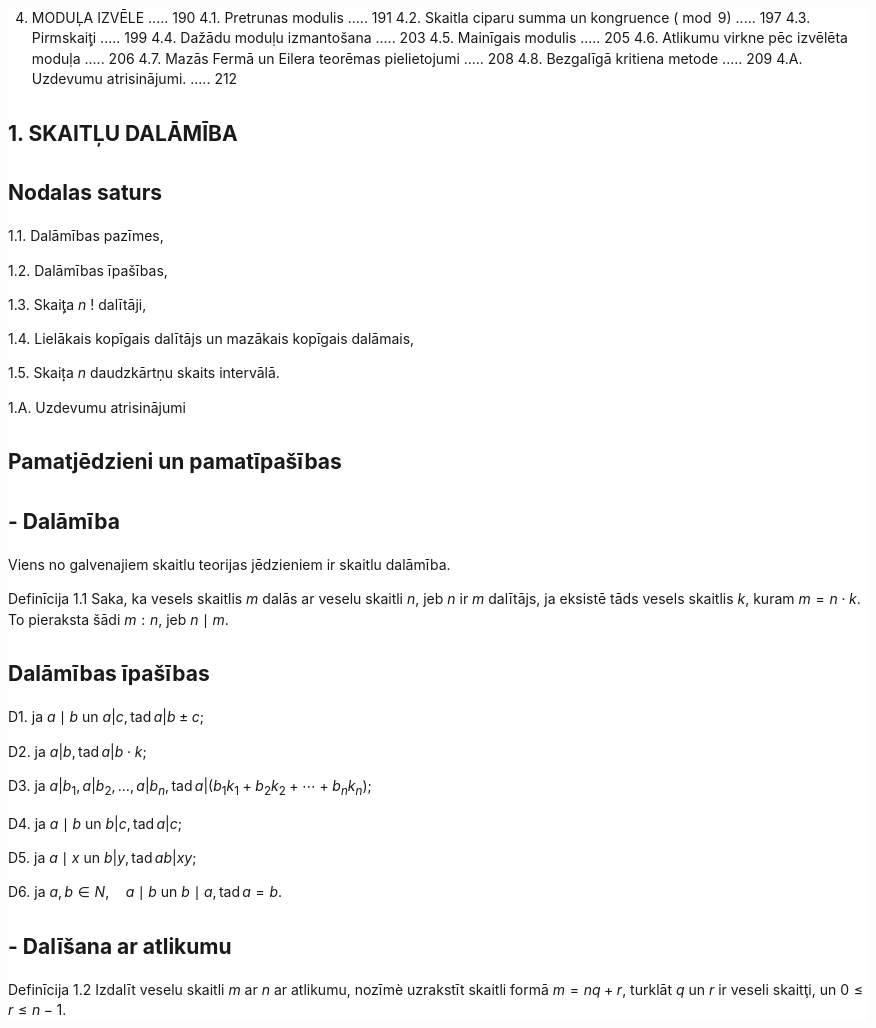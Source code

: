 4. MODUĻA IZVĒLE ..... 190
4.1. Pretrunas modulis ..... 191
4.2. Skaitla ciparu summa un kongruence $(\bmod 9)$ ..... 197
4.3. Pirmskaiţ̦i ..... 199
4.4. Dažādu moduḷu izmantošana ..... 203
4.5. Mainīgais modulis ..... 205
4.6. Atlikumu virkne pēc izvēlēta moduḷa ..... 206
4.7. Mazās Fermā un Eilera teorēmas pielietojumi ..... 208
4.8. Bezgalīgā kritiena metode ..... 209
4.A. Uzdevumu atrisinājumi. ..... 212

## 1. SKAITL̦U DALĀMĪBA

## Nodalas saturs

1.1. Dalāmības pazīmes,

1.2. Dalāmības īpašības,

1.3. Skaiţ̦a $n$ ! dalītāji,

1.4. Lielākais kopīgais dalītājs un mazākais kopīgais dalāmais,

1.5. Skaiț̣a $n$ daudzkārtṇu skaits intervālā.

1.A. Uzdevumu atrisinājumi

## Pamatjēdzieni un pamatīpašības

## - Dalāmība

Viens no galvenajiem skaitlu teorijas jēdzieniem ir skaitlu dalāmība.

Definīcija 1.1 Saka, ka vesels skaitlis $m$ dalās ar veselu skaitli $n$, jeb $n$ ir $m$ dalītājs, ja eksistē tāds vesels skaitlis $k$, kuram $m=n \cdot k$. To pieraksta šādi $m: n$, jeb $n \mid m$.

## Dalāmības īpašības

D1. ja $a \mid b$ un $a|c, \operatorname{tad} a| b \pm c$;

D2. ja $a|b, \operatorname{tad} a| b \cdot k$;

D3. ja $a\left|b_{1}, a\right| b_{2}, \ldots, a\left|b_{n}, \operatorname{tad} a\right|\left(b_{1} k_{1}+b_{2} k_{2}+\cdots+b_{n} k_{n}\right)$;

D4. ja $a \mid b$ un $b|c, \operatorname{tad} a| c$;

D5. ja $a \mid x$ un $b|y, \operatorname{tad} a b| x y$;

D6. ja $a, b \in N, \quad a \mid b$ un $b \mid a, \operatorname{tad} a=b$.

## - Dalīšana ar atlikumu

Definīcija 1.2 Izdalīt veselu skaitli $m$ ar $n$ ar atlikumu, nozīmè uzrakstīt skaitli formā $m=n q+r$, turklāt $q$ un $r$ ir veseli skaitţi, un $0 \leq r \leq n-1$.
